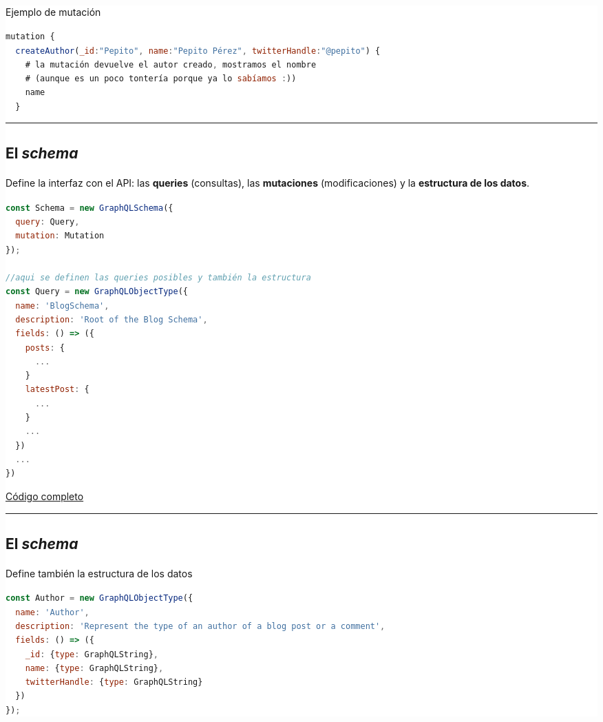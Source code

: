 Ejemplo de mutación

```javascript
mutation {
  createAuthor(_id:"Pepito", name:"Pepito Pérez", twitterHandle:"@pepito") {
    # la mutación devuelve el autor creado, mostramos el nombre
    # (aunque es un poco tontería porque ya lo sabíamos :))
    name
  }
```

---

## El *schema*

Define la interfaz con el API: las **queries** (consultas), las **mutaciones** (modificaciones) y la **estructura de los datos**.

```javascript
const Schema = new GraphQLSchema({
  query: Query,
  mutation: Mutation
});

//aqui se definen las queries posibles y también la estructura
const Query = new GraphQLObjectType({
  name: 'BlogSchema',
  description: 'Root of the Blog Schema',
  fields: () => ({
    posts: {
      ...
    }
    latestPost: {
      ...
    }
    ...
  })
  ...
})
```
[Código completo](https://github.com/kadirahq/graphql-blog-schema/blob/master/src/schema.js)


---

## El *schema*

Define también la estructura de los datos

```javascript
const Author = new GraphQLObjectType({
  name: 'Author',
  description: 'Represent the type of an author of a blog post or a comment',
  fields: () => ({
    _id: {type: GraphQLString},
    name: {type: GraphQLString},
    twitterHandle: {type: GraphQLString}
  })
});
```
